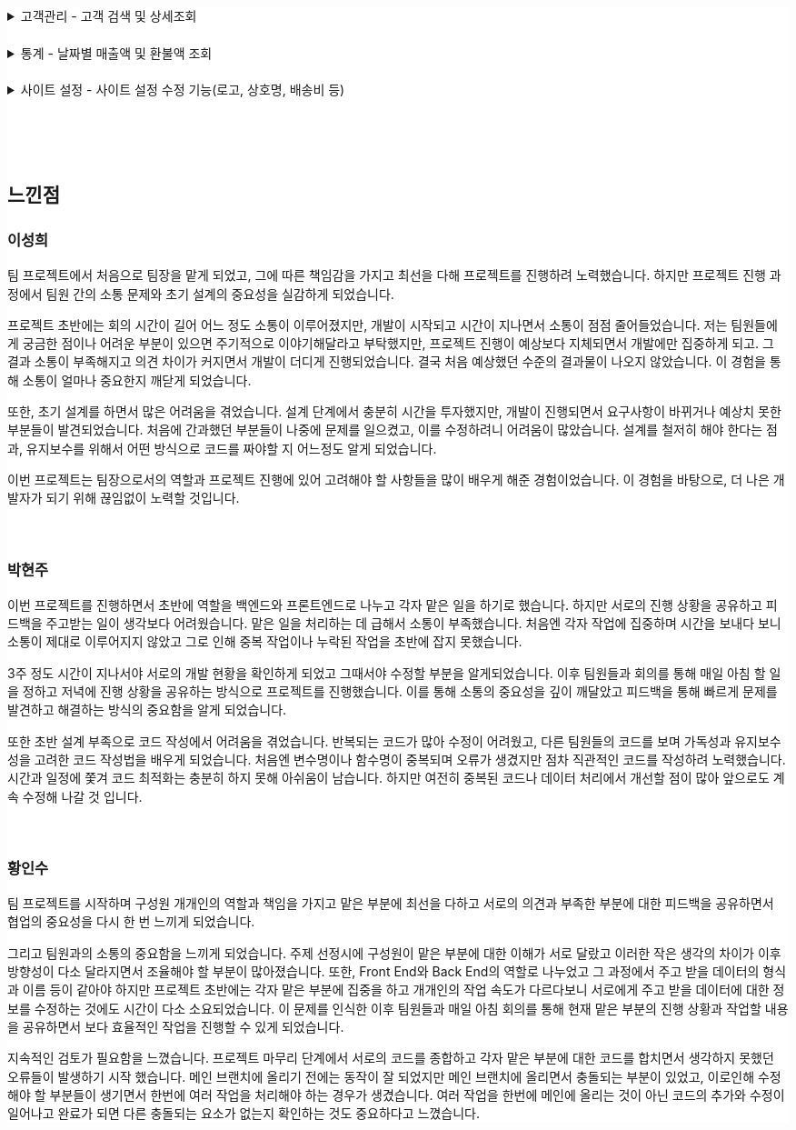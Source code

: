 <details><summary>고객관리 - 고객 검색 및 상세조회</summary></details>
<br/>

<details><summary>통계 - 날짜별 매출액 및 환불액 조회</summary></details>
<br/>

<details><summary>사이트 설정 - 사이트 설정 수정 기능(로고, 상호명, 배송비 등)</summary></details>

<br/>
<br/>
<br/>

## 느낀점
### 이성희
팀 프로젝트에서 처음으로 팀장을 맡게 되었고, 그에 따른 책임감을 가지고 최선을 다해 프로젝트를 진행하려 노력했습니다. 하지만 프로젝트 진행 과정에서 팀원 간의 소통 문제와 초기 설계의 중요성을 실감하게 되었습니다.

프로젝트 초반에는 회의 시간이 길어 어느 정도 소통이 이루어졌지만, 개발이 시작되고 시간이 지나면서 소통이 점점 줄어들었습니다. 저는 팀원들에게 궁금한 점이나 어려운 부분이 있으면 주기적으로 이야기해달라고 부탁했지만, 프로젝트 진행이 예상보다 지체되면서 개발에만 집중하게 되고. 그 결과 소통이 부족해지고 의견 차이가 커지면서 개발이 더디게 진행되었습니다. 결국 처음 예상했던 수준의 결과물이 나오지 않았습니다. 이 경험을 통해 소통이 얼마나 중요한지 깨닫게 되었습니다.

또한, 초기 설계를 하면서 많은 어려움을 겪었습니다. 설계 단계에서 충분히 시간을 투자했지만, 개발이 진행되면서 요구사항이 바뀌거나 예상치 못한 부분들이 발견되었습니다. 처음에 간과했던 부분들이 나중에 문제를 일으켰고, 이를 수정하려니 어려움이 많았습니다. 설계를 철저히 해야 한다는 점과, 유지보수를 위해서 어떤 방식으로 코드를 짜야할 지 어느정도 알게 되었습니다.

이번 프로젝트는 팀장으로서의 역할과 프로젝트 진행에 있어 고려해야 할 사항들을 많이 배우게 해준 경험이었습니다. 이 경험을 바탕으로, 더 나은 개발자가 되기 위해 끊임없이 노력할 것입니다.

<br/>

### 박현주
이번 프로젝트를 진행하면서 초반에 역할을 백엔드와 프론트엔드로 나누고 각자 맡은 일을 하기로 했습니다. 하지만 서로의 진행 상황을 공유하고 피드백을 주고받는 일이 생각보다 어려웠습니다. 맡은 일을 처리하는 데 급해서 소통이 부족했습니다. 처음엔 각자 작업에 집중하며 시간을 보내다 보니 소통이 제대로 이루어지지 않았고 그로 인해 중복 작업이나 누락된 작업을 초반에 잡지 못했습니다. 

3주 정도 시간이 지나서야 서로의 개발 현황을 확인하게 되었고 그때서야 수정할 부분을 알게되었습니다. 이후 팀원들과 회의를 통해 매일 아침 할 일을 정하고 저녁에 진행 상황을 공유하는 방식으로 프로젝트를 진행했습니다. 이를 통해 소통의 중요성을 깊이 깨달았고 피드백을 통해 빠르게 문제를 발견하고 해결하는 방식의 중요함을 알게 되었습니다.

또한 초반 설계 부족으로 코드 작성에서 어려움을 겪었습니다. 반복되는 코드가 많아 수정이 어려웠고, 다른 팀원들의 코드를 보며 가독성과 유지보수성을 고려한 코드 작성법을 배우게 되었습니다. 처음엔 변수명이나 함수명이 중복되며 오류가 생겼지만 점차 직관적인 코드를 작성하려 노력했습니다. 시간과 일정에 쫓겨 코드 최적화는 충분히 하지 못해 아쉬움이 남습니다. 하지만 여전히 중복된 코드나 데이터 처리에서 개선할 점이 많아 앞으로도 계속 수정해 나갈 것 입니다.

<br/>

### 황인수
팀 프로젝트를 시작하며 구성원 개개인의 역할과 책임을 가지고 맡은 부분에 최선을 다하고 서로의 의견과 부족한 부분에 대한 피드백을 공유하면서 협업의 중요성을 다시 한 번 느끼게 되었습니다.

그리고 팀원과의 소통의 중요함을 느끼게 되었습니다. 주제 선정시에 구성원이 맡은 부분에 대한 이해가 서로 달랐고 이러한 작은 생각의 차이가 이후 방향성이 다소 달라지면서 조율해야 할 부분이 많아졌습니다. 또한, Front End와 Back End의 역할로 나누었고 그 과정에서 주고 받을 데이터의 형식과 이름 등이 같아야 하지만 프로젝트 초반에는 각자 맡은 부분에 집중을 하고 개개인의 작업 속도가 다르다보니 서로에게 주고 받을 데이터에 대한 정보를 수정하는 것에도 시간이 다소 소요되었습니다. 이 문제를 인식한 이후 팀원들과 매일 아침 회의를 통해 현재 맡은 부분의 진행 상황과 작업할 내용을 공유하면서 보다 효율적인 작업을 진행할 수 있게 되었습니다.

지속적인 검토가 필요함을 느꼈습니다. 프로젝트 마무리 단계에서 서로의 코드를 종합하고 각자 맡은 부분에 대한 코드를 합치면서 생각하지 못했던 오류들이 발생하기 시작 했습니다. 메인 브랜치에 올리기 전에는 동작이 잘 되었지만 메인 브랜치에 올리면서 충돌되는 부분이 있었고, 이로인해 수정해야 할 부분들이 생기면서 한번에 여러 작업을 처리해야 하는 경우가 생겼습니다. 여러 작업을 한번에 메인에 올리는 것이 아닌 코드의 추가와 수정이 일어나고 완료가 되면 다른 충돌되는 요소가 없는지 확인하는 것도 중요하다고 느꼈습니다.
